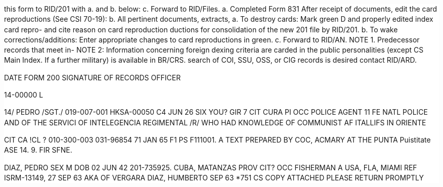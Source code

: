 this form to RID/201 with a. and b. below:
c. Forward to RID/Files.
a. Completed Form 831
After receipt of documents, edit the card
reproductions (See CSI 70-19):
b. All pertinent documents, extracts,
a. To destroy cards: Mark green D and properly edited index card repro-
and cite reason on card reproduction ductions for consolidation of the
new 201 file by RID/201.
b. To wake corrections/additions:
Enter appropriate changes to card
reproductions in green.
c. Forward to RID/AN.
NOTE 1. Predecessor records that meet in- NOTE 2: Information concerning foreign
dexing criteria are carded in the public personalities (except
CS Main Index. If a further military) is available in BR/CRS.
search of COI, SSU, OSS, or CIG
records is desired contact RID/ARD.

DATE
FORM
200 SIGNATURE OF RECORDS OFFICER

14-00000
L

14/ PEDRO /SGT./ 019-007-001
HKSA-00050
C4 JUN 26
SIX YOU?
GIR 7
CIT CURA PI
OCC POLICE AGENT
11 FE NATL POLICE AND OF THE SERVICI
OF INTELEGENCIA REGIMENTAL /R/ WHO HAD
KNOWLEDGE OF COMMUNIST AF ITALLIFS IN ORIENTE

CIT CA !CL ? 010-300-003
031-96854
71 JAN 65
F1
PS
F111001. A TEXT PREPARED BY COC,
ACMARY AT THE PUNTA Puistitate
ASE 14. 9. FIR SFNE.

DIAZ, PEDRO
SEX M DOB 02 JUN 42 201-735925.
CUBA, MATANZAS PROV
CIT?
OCC FISHERMAN
A USA, FLA, MIAMI
REF ISRM-13149, 27 SEP 63
AKA OF VERGARA DIAZ, HUMBERTO
SEP 63
*751 CS COPY ATTACHED
PLEASE RETURN PROMPTLY
